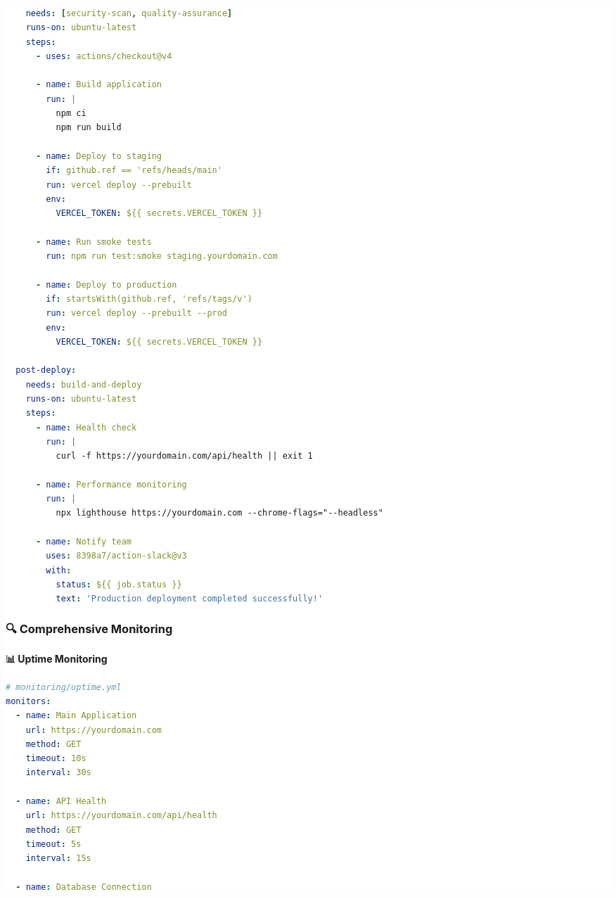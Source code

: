 ```yaml
    needs: [security-scan, quality-assurance]
    runs-on: ubuntu-latest
    steps:
      - uses: actions/checkout@v4
      
      - name: Build application
        run: |
          npm ci
          npm run build
      
      - name: Deploy to staging
        if: github.ref == 'refs/heads/main'
        run: vercel deploy --prebuilt
        env:
          VERCEL_TOKEN: ${{ secrets.VERCEL_TOKEN }}
      
      - name: Run smoke tests
        run: npm run test:smoke staging.yourdomain.com
      
      - name: Deploy to production
        if: startsWith(github.ref, 'refs/tags/v')
        run: vercel deploy --prebuilt --prod
        env:
          VERCEL_TOKEN: ${{ secrets.VERCEL_TOKEN }}

  post-deploy:
    needs: build-and-deploy
    runs-on: ubuntu-latest
    steps:
      - name: Health check
        run: |
          curl -f https://yourdomain.com/api/health || exit 1
      
      - name: Performance monitoring
        run: |
          npx lighthouse https://yourdomain.com --chrome-flags="--headless"
      
      - name: Notify team
        uses: 8398a7/action-slack@v3
        with:
          status: ${{ job.status }}
          text: 'Production deployment completed successfully!'
```

### **🔍 Comprehensive Monitoring**

#### **📊 Uptime Monitoring**
```yaml
# monitoring/uptime.yml
monitors:
  - name: Main Application
    url: https://yourdomain.com
    method: GET
    timeout: 10s
    interval: 30s
    
  - name: API Health
    url: https://yourdomain.com/api/health
    method: GET
    timeout: 5s
    interval: 15s
    
  - name: Database Connection
```